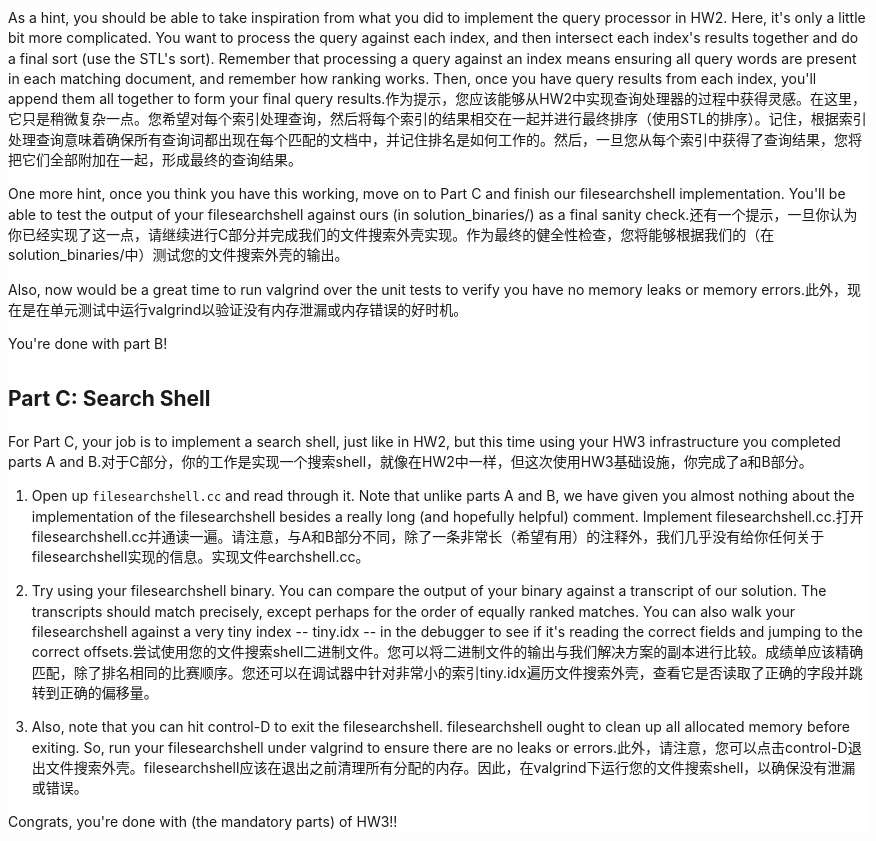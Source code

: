 As a hint, you should be able to take inspiration from what you did to implement the query processor in HW2. Here, it's only a little bit more complicated. You want to process the query against each index, and then intersect each index's results together and do a final sort (use the STL's sort). Remember that processing a query against an index means ensuring all query words are present in each matching document, and remember how ranking works. Then, once you have query results from each index, you'll append them all together to form your final query results.作为提示，您应该能够从HW2中实现查询处理器的过程中获得灵感。在这里，它只是稍微复杂一点。您希望对每个索引处理查询，然后将每个索引的结果相交在一起并进行最终排序（使用STL的排序）。记住，根据索引处理查询意味着确保所有查询词都出现在每个匹配的文档中，并记住排名是如何工作的。然后，一旦您从每个索引中获得了查询结果，您将把它们全部附加在一起，形成最终的查询结果。

One more hint, once you think you have this working, move on to Part C and finish our filesearchshell implementation. You'll be able to test the output of your filesearchshell against ours (in solution_binaries/) as a final sanity check.还有一个提示，一旦你认为你已经实现了这一点，请继续进行C部分并完成我们的文件搜索外壳实现。作为最终的健全性检查，您将能够根据我们的（在solution_binaries/中）测试您的文件搜索外壳的输出。

Also, now would be a great time to run valgrind over the unit tests to verify you have no memory leaks or memory errors.此外，现在是在单元测试中运行valgrind以验证没有内存泄漏或内存错误的好时机。

You're done with part B!

## Part C: Search Shell
For Part C, your job is to implement a search shell, just like in HW2, but this time using your HW3 infrastructure you completed parts A and B.对于C部分，你的工作是实现一个搜索shell，就像在HW2中一样，但这次使用HW3基础设施，你完成了a和B部分。

1. Open up `filesearchshell.cc` and read through it. Note that unlike parts A and B, we have given you almost nothing about the implementation of the filesearchshell besides a really long (and hopefully helpful) comment. Implement filesearchshell.cc.打开filesearchshell.cc并通读一遍。请注意，与A和B部分不同，除了一条非常长（希望有用）的注释外，我们几乎没有给你任何关于filesearchshell实现的信息。实现文件earchshell.cc。

2. Try using your filesearchshell binary. You can compare the output of your binary against a transcript of our solution. The transcripts should match precisely, except perhaps for the order of equally ranked matches. You can also walk your filesearchshell against a very tiny index -- tiny.idx -- in the debugger to see if it's reading the correct fields and jumping to the correct offsets.尝试使用您的文件搜索shell二进制文件。您可以将二进制文件的输出与我们解决方案的副本进行比较。成绩单应该精确匹配，除了排名相同的比赛顺序。您还可以在调试器中针对非常小的索引tiny.idx遍历文件搜索外壳，查看它是否读取了正确的字段并跳转到正确的偏移量。

3. Also, note that you can hit control-D to exit the filesearchshell. filesearchshell ought to clean up all allocated memory before exiting. So, run your filesearchshell under valgrind to ensure there are no leaks or errors.此外，请注意，您可以点击control-D退出文件搜索外壳。filesearchshell应该在退出之前清理所有分配的内存。因此，在valgrind下运行您的文件搜索shell，以确保没有泄漏或错误。

Congrats, you're done with (the mandatory parts) of HW3!!